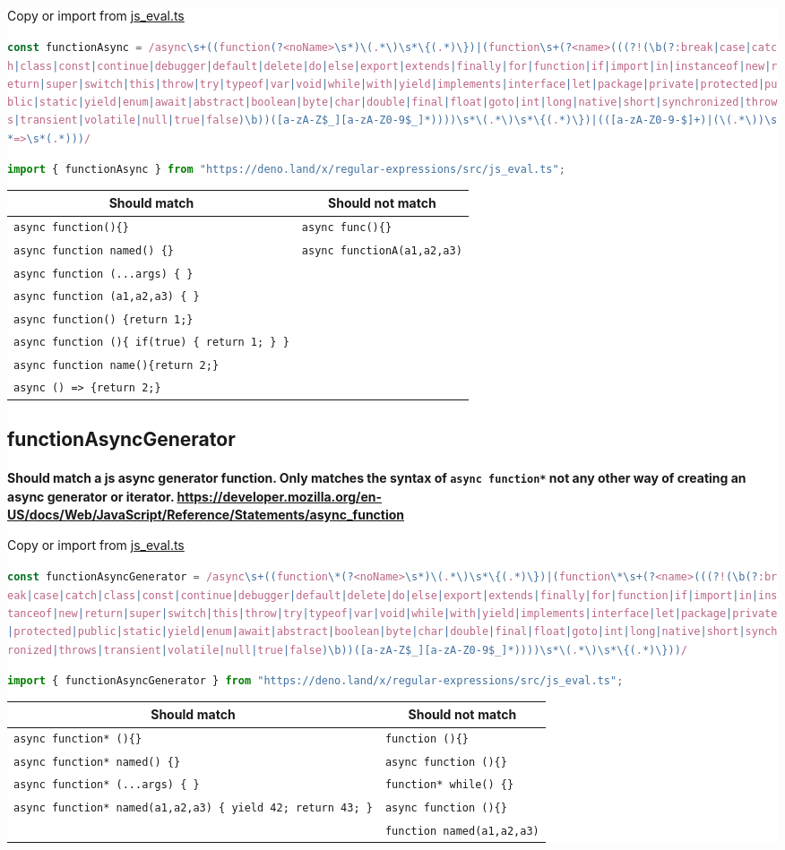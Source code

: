 Copy or import from [js_eval.ts](./src/js_eval.ts#L187)

```js
const functionAsync = /async\s+((function(?<noName>\s*)\(.*\)\s*\{(.*)\})|(function\s+(?<name>(((?!(\b(?:break|case|catch|class|const|continue|debugger|default|delete|do|else|export|extends|finally|for|function|if|import|in|instanceof|new|return|super|switch|this|throw|try|typeof|var|void|while|with|yield|implements|interface|let|package|private|protected|public|static|yield|enum|await|abstract|boolean|byte|char|double|final|float|goto|int|long|native|short|synchronized|throws|transient|volatile|null|true|false)\b))([a-zA-Z$_][a-zA-Z0-9$_]*))))\s*\(.*\)\s*\{(.*)\})|(([a-zA-Z0-9-$]+)|(\(.*\))\s*=>\s*(.*)))/
```

```ts
import { functionAsync } from "https://deno.land/x/regular-expressions/src/js_eval.ts";
```

| Should match | Should not match  |
|---|---|
| `async function(){}` | `async func(){}`  |
| `async function named() {}` | `async functionA(a1,a2,a3)`  |
| `async function (...args) { }` |   |
| `async function (a1,a2,a3) { }` |   |
| `async function() {return 1;}` |   |
| `async function (){ if(true) { return 1; } }` |   |
| `async function name(){return 2;}` |   |
| `async () => {return 2;}` |   |

## functionAsyncGenerator

**Should match a js async generator function. Only matches the syntax of `async function*` not any other way of creating an async generator or iterator.
https://developer.mozilla.org/en-US/docs/Web/JavaScript/Reference/Statements/async_function**

Copy or import from [js_eval.ts](./src/js_eval.ts#L234)

```js
const functionAsyncGenerator = /async\s+((function\*(?<noName>\s*)\(.*\)\s*\{(.*)\})|(function\*\s+(?<name>(((?!(\b(?:break|case|catch|class|const|continue|debugger|default|delete|do|else|export|extends|finally|for|function|if|import|in|instanceof|new|return|super|switch|this|throw|try|typeof|var|void|while|with|yield|implements|interface|let|package|private|protected|public|static|yield|enum|await|abstract|boolean|byte|char|double|final|float|goto|int|long|native|short|synchronized|throws|transient|volatile|null|true|false)\b))([a-zA-Z$_][a-zA-Z0-9$_]*))))\s*\(.*\)\s*\{(.*)\}))/
```

```ts
import { functionAsyncGenerator } from "https://deno.land/x/regular-expressions/src/js_eval.ts";
```

| Should match | Should not match  |
|---|---|
| `async function* (){}` | `function (){}`  |
| `async function* named() {}` | `async function (){}`  |
| `async function* (...args) { }` | `function* while() {}`  |
| `async function* named(a1,a2,a3) { yield 42; return 43; }` | `async function (){}`  |
|  | `function named(a1,a2,a3)`  |
